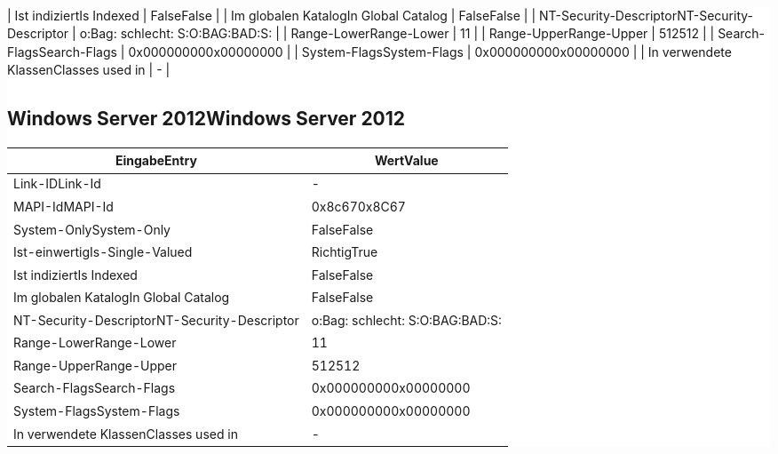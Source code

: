 | <span data-ttu-id="827e4-240">Ist indiziert</span><span class="sxs-lookup"><span data-stu-id="827e4-240">Is Indexed</span></span>             | <span data-ttu-id="827e4-241">False</span><span class="sxs-lookup"><span data-stu-id="827e4-241">False</span></span>        |
| <span data-ttu-id="827e4-242">Im globalen Katalog</span><span class="sxs-lookup"><span data-stu-id="827e4-242">In Global Catalog</span></span>      | <span data-ttu-id="827e4-243">False</span><span class="sxs-lookup"><span data-stu-id="827e4-243">False</span></span>        |
| <span data-ttu-id="827e4-244">NT-Security-Descriptor</span><span class="sxs-lookup"><span data-stu-id="827e4-244">NT-Security-Descriptor</span></span> | <span data-ttu-id="827e4-245">o:Bag: schlecht: S:</span><span class="sxs-lookup"><span data-stu-id="827e4-245">O:BAG:BAD:S:</span></span> |
| <span data-ttu-id="827e4-246">Range-Lower</span><span class="sxs-lookup"><span data-stu-id="827e4-246">Range-Lower</span></span>            | <span data-ttu-id="827e4-247">1</span><span class="sxs-lookup"><span data-stu-id="827e4-247">1</span></span>            |
| <span data-ttu-id="827e4-248">Range-Upper</span><span class="sxs-lookup"><span data-stu-id="827e4-248">Range-Upper</span></span>            | <span data-ttu-id="827e4-249">512</span><span class="sxs-lookup"><span data-stu-id="827e4-249">512</span></span>          |
| <span data-ttu-id="827e4-250">Search-Flags</span><span class="sxs-lookup"><span data-stu-id="827e4-250">Search-Flags</span></span>           | <span data-ttu-id="827e4-251">0x00000000</span><span class="sxs-lookup"><span data-stu-id="827e4-251">0x00000000</span></span>   |
| <span data-ttu-id="827e4-252">System-Flags</span><span class="sxs-lookup"><span data-stu-id="827e4-252">System-Flags</span></span>           | <span data-ttu-id="827e4-253">0x00000000</span><span class="sxs-lookup"><span data-stu-id="827e4-253">0x00000000</span></span>   |
| <span data-ttu-id="827e4-254">In verwendete Klassen</span><span class="sxs-lookup"><span data-stu-id="827e4-254">Classes used in</span></span>        | \-           |



## <a name="windows-server-2012"></a><span data-ttu-id="827e4-255">Windows Server 2012</span><span class="sxs-lookup"><span data-stu-id="827e4-255">Windows Server 2012</span></span>



| <span data-ttu-id="827e4-256">Eingabe</span><span class="sxs-lookup"><span data-stu-id="827e4-256">Entry</span></span> | <span data-ttu-id="827e4-257">Wert</span><span class="sxs-lookup"><span data-stu-id="827e4-257">Value</span></span> |
|------------------------|--------------|
| <span data-ttu-id="827e4-258">Link-ID</span><span class="sxs-lookup"><span data-stu-id="827e4-258">Link-Id</span></span>                | \-           |
| <span data-ttu-id="827e4-259">MAPI-Id</span><span class="sxs-lookup"><span data-stu-id="827e4-259">MAPI-Id</span></span>                | <span data-ttu-id="827e4-260">0x8c67</span><span class="sxs-lookup"><span data-stu-id="827e4-260">0x8C67</span></span>       |
| <span data-ttu-id="827e4-261">System-Only</span><span class="sxs-lookup"><span data-stu-id="827e4-261">System-Only</span></span>            | <span data-ttu-id="827e4-262">False</span><span class="sxs-lookup"><span data-stu-id="827e4-262">False</span></span>        |
| <span data-ttu-id="827e4-263">Ist-einwertig</span><span class="sxs-lookup"><span data-stu-id="827e4-263">Is-Single-Valued</span></span>       | <span data-ttu-id="827e4-264">Richtig</span><span class="sxs-lookup"><span data-stu-id="827e4-264">True</span></span>         |
| <span data-ttu-id="827e4-265">Ist indiziert</span><span class="sxs-lookup"><span data-stu-id="827e4-265">Is Indexed</span></span>             | <span data-ttu-id="827e4-266">False</span><span class="sxs-lookup"><span data-stu-id="827e4-266">False</span></span>        |
| <span data-ttu-id="827e4-267">Im globalen Katalog</span><span class="sxs-lookup"><span data-stu-id="827e4-267">In Global Catalog</span></span>      | <span data-ttu-id="827e4-268">False</span><span class="sxs-lookup"><span data-stu-id="827e4-268">False</span></span>        |
| <span data-ttu-id="827e4-269">NT-Security-Descriptor</span><span class="sxs-lookup"><span data-stu-id="827e4-269">NT-Security-Descriptor</span></span> | <span data-ttu-id="827e4-270">o:Bag: schlecht: S:</span><span class="sxs-lookup"><span data-stu-id="827e4-270">O:BAG:BAD:S:</span></span> |
| <span data-ttu-id="827e4-271">Range-Lower</span><span class="sxs-lookup"><span data-stu-id="827e4-271">Range-Lower</span></span>            | <span data-ttu-id="827e4-272">1</span><span class="sxs-lookup"><span data-stu-id="827e4-272">1</span></span>            |
| <span data-ttu-id="827e4-273">Range-Upper</span><span class="sxs-lookup"><span data-stu-id="827e4-273">Range-Upper</span></span>            | <span data-ttu-id="827e4-274">512</span><span class="sxs-lookup"><span data-stu-id="827e4-274">512</span></span>          |
| <span data-ttu-id="827e4-275">Search-Flags</span><span class="sxs-lookup"><span data-stu-id="827e4-275">Search-Flags</span></span>           | <span data-ttu-id="827e4-276">0x00000000</span><span class="sxs-lookup"><span data-stu-id="827e4-276">0x00000000</span></span>   |
| <span data-ttu-id="827e4-277">System-Flags</span><span class="sxs-lookup"><span data-stu-id="827e4-277">System-Flags</span></span>           | <span data-ttu-id="827e4-278">0x00000000</span><span class="sxs-lookup"><span data-stu-id="827e4-278">0x00000000</span></span>   |
| <span data-ttu-id="827e4-279">In verwendete Klassen</span><span class="sxs-lookup"><span data-stu-id="827e4-279">Classes used in</span></span>        | \-           |



 

 




